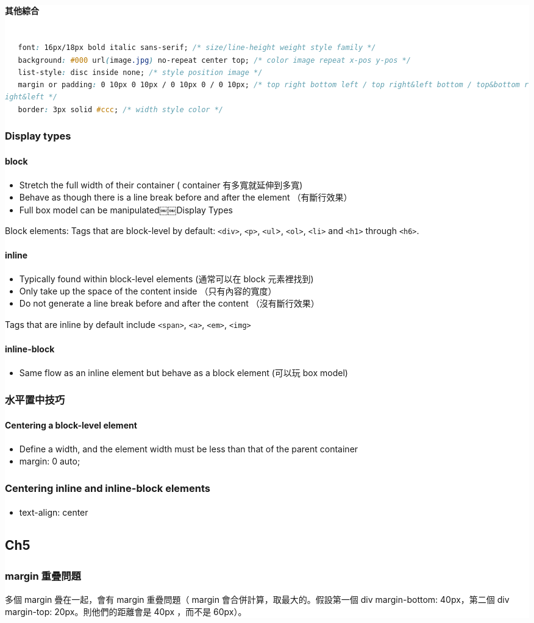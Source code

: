 #### 其他綜合

``` css

   font: 16px/18px bold italic sans-serif; /* size/line-height weight style family */
   background: #000 url(image.jpg) no-repeat center top; /* color image repeat x-pos y-pos */
   list-style: disc inside none; /* style position image */
   margin or padding: 0 10px 0 10px / 0 10px 0 / 0 10px; /* top right bottom left / top right&left bottom / top&bottom right&left */
   border: 3px solid #ccc; /* width style color */

```

### Display types

#### block 

* Stretch the full width of their container ( container 有多寬就延伸到多寬)
* Behave as though there is a line break before and after the element （有斷行效果）
* Full box model can be manipulated￼￼Display Types

Block elements: Tags that are block-level by default: `<div>`, `<p>`, `<ul`>, `<ol>`, `<li>` and `<h1>` through `<h6>`.

#### inline

* Typically found within block-level elements (通常可以在 block 元素裡找到)
* Only take up the space of the content inside （只有內容的寬度）
* Do not generate a line break before and after the content （沒有斷行效果）

Tags that are inline by default include `<span>`, `<a>`, `<em>`, `<img>`

#### inline-block

* Same flow as an inline element but behave as a block element (可以玩 box model)

### 水平置中技巧

#### Centering a block-level element

* Define a width, and the element width must be less than that of the parent container
* margin: 0 auto;

### Centering inline and inline-block elements

* text-align: center


## Ch5

### margin 重疊問題

多個 margin 疊在一起，會有 margin 重疊問題（ margin 會合併計算，取最大的。假設第一個 div margin-bottom: 40px，第二個 div margin-top: 20px。則他們的距離會是 40px ，而不是 60px）。
